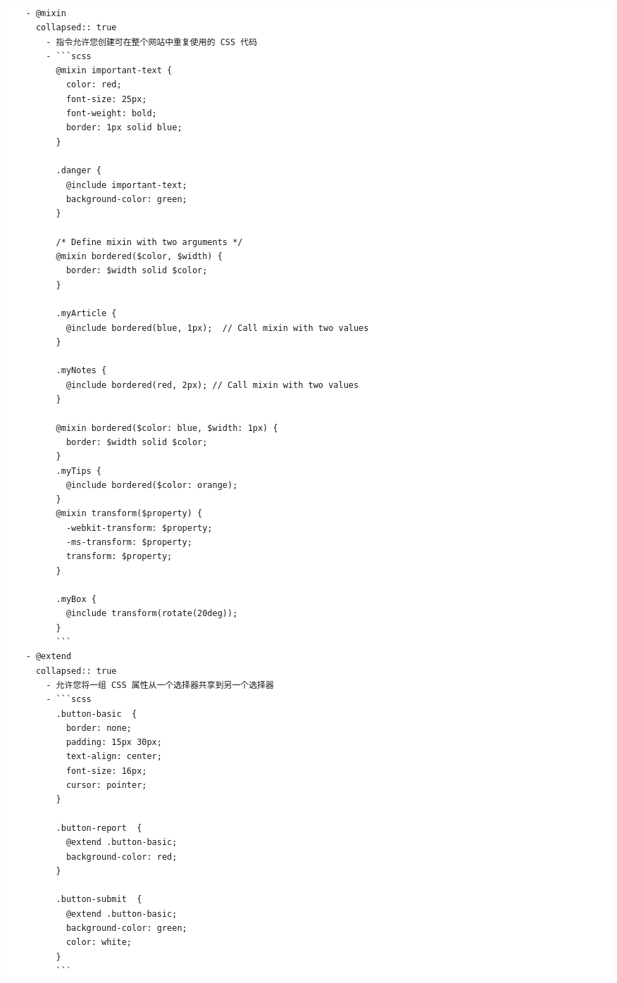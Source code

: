 		- @mixin
		  collapsed:: true
			- 指令允许您创建可在整个网站中重复使用的 CSS 代码
			- ```scss
			  @mixin important-text {
			    color: red;
			    font-size: 25px;
			    font-weight: bold;
			    border: 1px solid blue;
			  }
			  
			  .danger {
			    @include important-text;
			    background-color: green;
			  }
			  
			  /* Define mixin with two arguments */
			  @mixin bordered($color, $width) {
			    border: $width solid $color;
			  }
			  
			  .myArticle {
			    @include bordered(blue, 1px);  // Call mixin with two values
			  }
			  
			  .myNotes {
			    @include bordered(red, 2px); // Call mixin with two values
			  }
			  
			  @mixin bordered($color: blue, $width: 1px) {
			    border: $width solid $color;
			  }
			  .myTips {
			    @include bordered($color: orange);
			  }
			  @mixin transform($property) {
			    -webkit-transform: $property;
			    -ms-transform: $property;
			    transform: $property;
			  }
			  
			  .myBox {
			    @include transform(rotate(20deg));
			  }
			  ```
		- @extend
		  collapsed:: true
			- 允许您将一组 CSS 属性从一个选择器共享到另一个选择器
			- ```scss
			  .button-basic  {
			    border: none;
			    padding: 15px 30px;
			    text-align: center;
			    font-size: 16px;
			    cursor: pointer;
			  }
			  
			  .button-report  {
			    @extend .button-basic;
			    background-color: red;
			  }
			  
			  .button-submit  {
			    @extend .button-basic;
			    background-color: green;
			    color: white;
			  }
			  ```